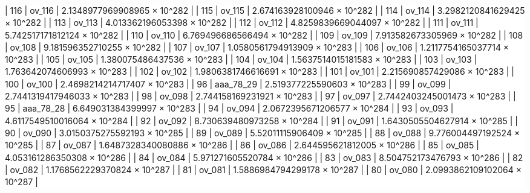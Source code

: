 | 116 | ov_116 | 2.1348977969908965 × 10^282 |
| 115 | ov_115 | 2.674163928100946 × 10^282 |
| 114 | ov_114 | 3.2982120841629425 × 10^282 |
| 113 | ov_113 | 4.013362196053398 × 10^282 |
| 112 | ov_112 | 4.8259839669044097 × 10^282 |
| 111 | ov_111 | 5.742517171812124 × 10^282 |
| 110 | ov_110 | 6.769496686566494 × 10^282 |
| 109 | ov_109 | 7.913582673305969 × 10^282 |
| 108 | ov_108 | 9.181596352710255 × 10^282 |
| 107 | ov_107 | 1.0580561794913909 × 10^283 |
| 106 | ov_106 | 1.2117754165037714 × 10^283 |
| 105 | ov_105 | 1.380075486437536 × 10^283 |
| 104 | ov_104 | 1.5637514015181583 × 10^283 |
| 103 | ov_103 | 1.763642074606993 × 10^283 |
| 102 | ov_102 | 1.9806381746616691 × 10^283 |
| 101 | ov_101 | 2.215690857429086 × 10^283 |
| 100 | ov_100 | 2.4698214214717407 × 10^283 |
| 96 | aaa_78_29 | 2.519377225590603 × 10^283 |
| 99 | ov_099 | 2.7441319417946033 × 10^283 |
| 98 | ov_098 | 2.744158169231921 × 10^283 |
| 97 | ov_097 | 2.7442403245001473 × 10^283 |
| 95 | aaa_78_28 | 6.649031384399997 × 10^283 |
| 94 | ov_094 | 2.0672395671206577 × 10^284 |
| 93 | ov_093 | 4.6117549510016064 × 10^284 |
| 92 | ov_092 | 8.730639480973258 × 10^284 |
| 91 | ov_091 | 1.6430505504627914 × 10^285 |
| 90 | ov_090 | 3.0150375275592193 × 10^285 |
| 89 | ov_089 | 5.52011115906409 × 10^285 |
| 88 | ov_088 | 9.776004497192524 × 10^285 |
| 87 | ov_087 | 1.6487328340080886 × 10^286 |
| 86 | ov_086 | 2.644595621812005 × 10^286 |
| 85 | ov_085 | 4.053161286350308 × 10^286 |
| 84 | ov_084 | 5.971271605520784 × 10^286 |
| 83 | ov_083 | 8.504752173476793 × 10^286 |
| 82 | ov_082 | 1.1768562229370824 × 10^287 |
| 81 | ov_081 | 1.5886984794299178 × 10^287 |
| 80 | ov_080 | 2.0993862109102064 × 10^287 |